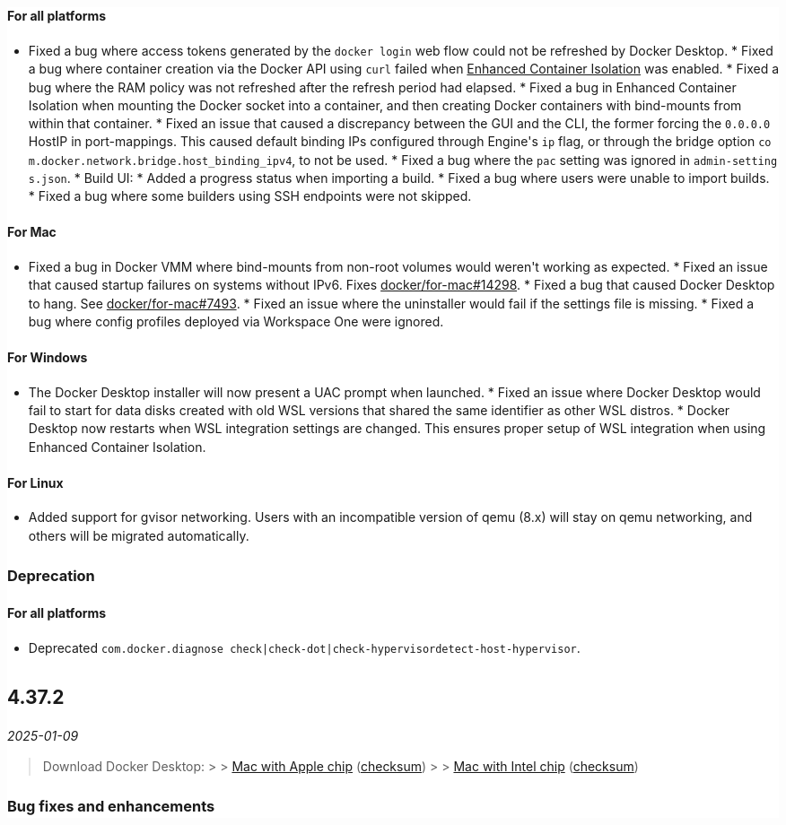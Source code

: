 #### For all platforms

  * Fixed a bug where access tokens generated by the `docker login` web flow could not be refreshed by Docker Desktop.   * Fixed a bug where container creation via the Docker API using `curl` failed when [Enhanced Container Isolation](https://docs.docker.com/enterprise/security/hardened-desktop/enhanced-container-isolation/) was enabled.   * Fixed a bug where the RAM policy was not refreshed after the refresh period had elapsed.   * Fixed a bug in Enhanced Container Isolation when mounting the Docker socket into a container, and then creating Docker containers with bind-mounts from within that container.   * Fixed an issue that caused a discrepancy between the GUI and the CLI, the former forcing the `0.0.0.0` HostIP in port-mappings. This caused default binding IPs configured through Engine's `ip` flag, or through the bridge option `com.docker.network.bridge.host_binding_ipv4`, to not be used.   * Fixed a bug where the `pac` setting was ignored in `admin-settings.json`.   * Build UI:     * Added a progress status when importing a build.     * Fixed a bug where users were unable to import builds.     * Fixed a bug where some builders using SSH endpoints were not skipped.

#### For Mac

  * Fixed a bug in Docker VMM where bind-mounts from non-root volumes would weren't working as expected.   * Fixed an issue that caused startup failures on systems without IPv6. Fixes [docker/for-mac\#14298](https://github.com/docker/for-win/issues/14298).   * Fixed a bug that caused Docker Desktop to hang. See [docker/for-mac\#7493](https://github.com/docker/for-mac/issues/7493#issuecomment-2568594070).   * Fixed an issue where the uninstaller would fail if the settings file is missing.   * Fixed a bug where config profiles deployed via Workspace One were ignored.

#### For Windows

  * The Docker Desktop installer will now present a UAC prompt when launched.   * Fixed an issue where Docker Desktop would fail to start for data disks created with old WSL versions that shared the same identifier as other WSL distros.   * Docker Desktop now restarts when WSL integration settings are changed. This ensures proper setup of WSL integration when using Enhanced Container Isolation.

#### For Linux

  * Added support for gvisor networking. Users with an incompatible version of qemu \(8.x\) will stay on qemu networking, and others will be migrated automatically.

### Deprecation

#### For all platforms

  * Deprecated `com.docker.diagnose check|check-dot|check-hypervisordetect-host-hypervisor`.

## 4.37.2

 _2025-01-09_

> Download Docker Desktop: >  > [Mac with Apple chip](https://desktop.docker.com/mac/main/arm64/179585/Docker.dmg) \([checksum](https://desktop.docker.com/mac/main/arm64/179585/checksums.txt)\) >  > [Mac with Intel chip](https://desktop.docker.com/mac/main/amd64/179585/Docker.dmg) \([checksum](https://desktop.docker.com/mac/main/amd64/179585/checksums.txt)\)

### Bug fixes and enhancements
